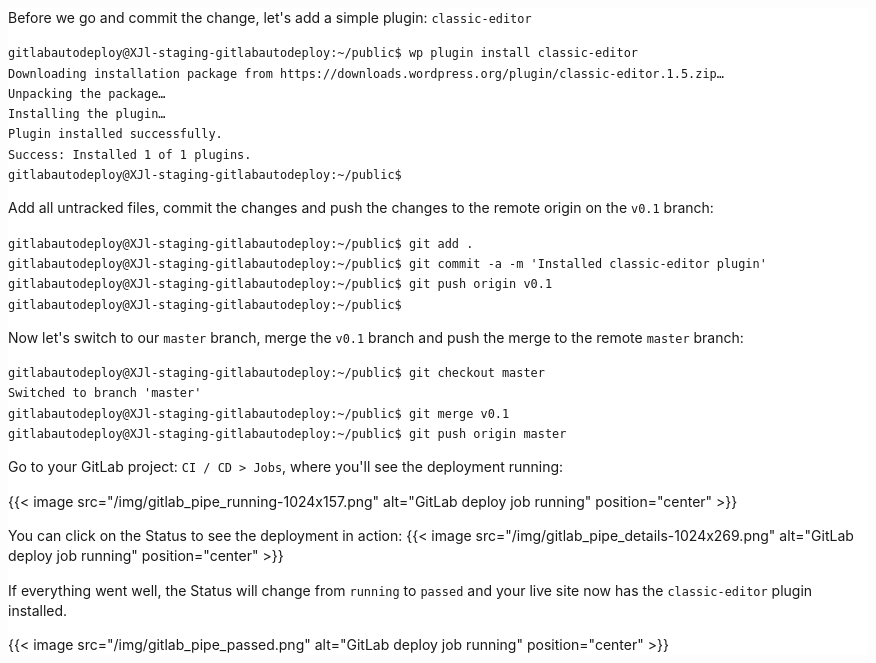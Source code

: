 Before we go and commit the change, let's add a simple plugin: `classic-editor`

```
gitlabautodeploy@XJl-staging-gitlabautodeploy:~/public$ wp plugin install classic-editor
Downloading installation package from https://downloads.wordpress.org/plugin/classic-editor.1.5.zip…
Unpacking the package…
Installing the plugin…
Plugin installed successfully.
Success: Installed 1 of 1 plugins.
gitlabautodeploy@XJl-staging-gitlabautodeploy:~/public$
```

Add all untracked files, commit the changes and push the changes to the remote origin on the `v0.1` branch:

```
gitlabautodeploy@XJl-staging-gitlabautodeploy:~/public$ git add .
gitlabautodeploy@XJl-staging-gitlabautodeploy:~/public$ git commit -a -m 'Installed classic-editor plugin'
gitlabautodeploy@XJl-staging-gitlabautodeploy:~/public$ git push origin v0.1
gitlabautodeploy@XJl-staging-gitlabautodeploy:~/public$
```

Now let's switch to our `master` branch, merge the `v0.1` branch and push the merge to the remote `master` branch:

```
gitlabautodeploy@XJl-staging-gitlabautodeploy:~/public$ git checkout master
Switched to branch 'master'
gitlabautodeploy@XJl-staging-gitlabautodeploy:~/public$ git merge v0.1
gitlabautodeploy@XJl-staging-gitlabautodeploy:~/public$ git push origin master
```

Go to your GitLab project: `CI / CD > Jobs`, where you'll see the deployment running:

{{< image src="/img/gitlab_pipe_running-1024x157.png" alt="GitLab deploy job running" position="center" >}}


You can click on the Status to see the deployment in action:
{{< image src="/img/gitlab_pipe_details-1024x269.png" alt="GitLab deploy job running" position="center" >}}


If everything went well, the Status will change from `running` to `passed` and your live site now has the `classic-editor` plugin installed. 

{{< image src="/img/gitlab_pipe_passed.png" alt="GitLab deploy job running" position="center" >}}
